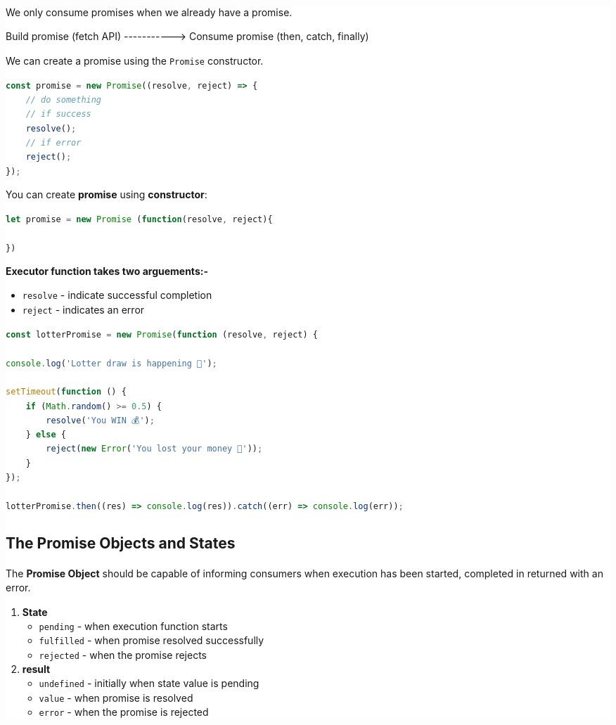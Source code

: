 We only consume promises when we already have a promise. <br>

Build promise (fetch API) -----------> Consume promise (then, catch, finally)

We can create a promise using the `Promise` constructor. <br>

```JavaScript
const promise = new Promise((resolve, reject) => {
    // do something
    // if success
    resolve();
    // if error
    reject();
});
```

You can create **promise** using **constructor**:

```JavaScript
let promise = new Promise (function(resolve, reject){

})
```

**Executor function takes two arguements:-**

- `resolve` - indicate successful completion
- `reject` - indicates an error

```js
const lotterPromise = new Promise(function (resolve, reject) {

console.log('Lotter draw is happening 🔮');

setTimeout(function () {
    if (Math.random() >= 0.5) {
        resolve('You WIN 💰');
    } else {
        reject(new Error('You lost your money 💩'));
    }
});

lotterPromise.then((res) => console.log(res)).catch((err) => console.log(err));
```

## The Promise Objects and States

The **Promise Object** should be capable of informing consumers when execution has been started, completed in returned with an error.

1. **State**
   - `pending` - when execution function starts
   - `fulfilled` - when promise resolved successfully
   - `rejected` - when the promise rejects
2. **result**
   - `undefined` - initially when state value is pending
   - `value` - when promise is resolved
   - `error` - when the promise is rejected

